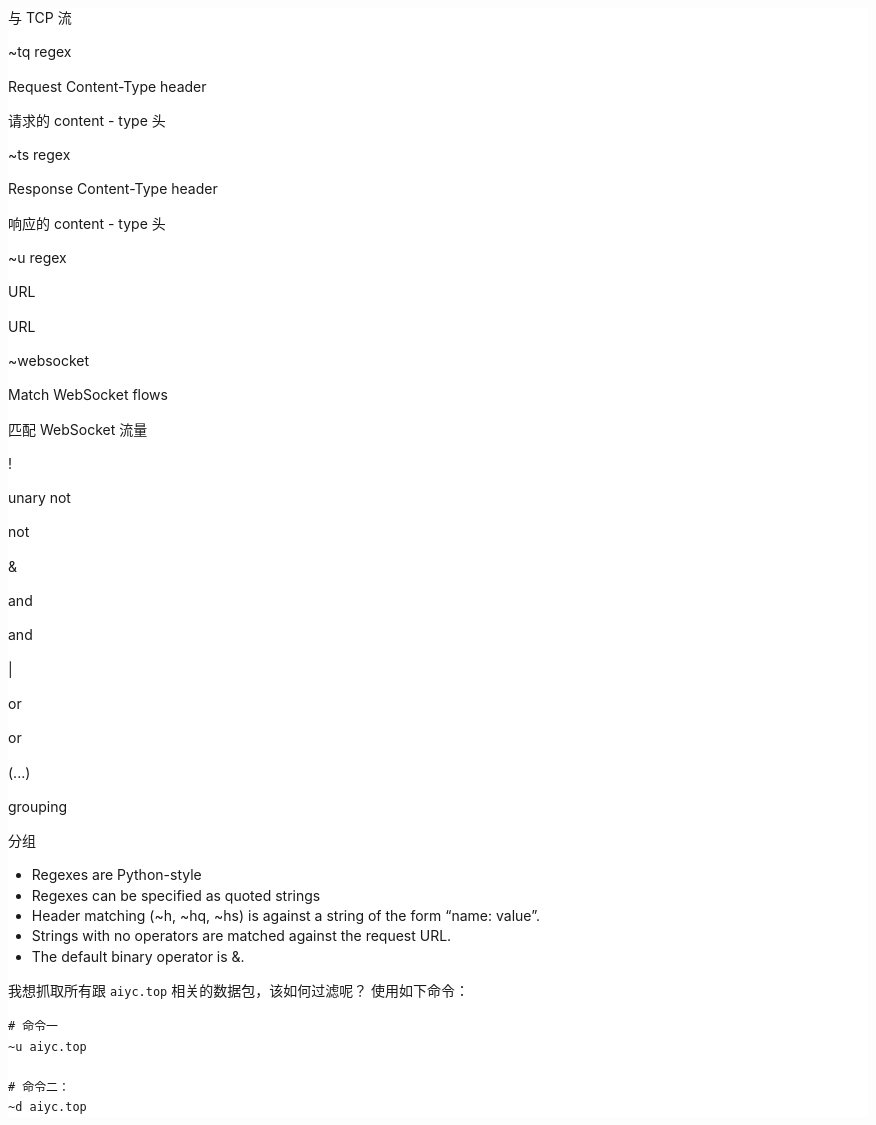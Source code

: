 与 TCP 流

~tq regex

Request Content-Type header

请求的 content - type 头

~ts regex

Response Content-Type header

响应的 content - type 头

~u regex

URL

URL

~websocket

Match WebSocket flows

匹配 WebSocket 流量

!

unary not

not

&

and

and

|

or

or

(...)

grouping

分组

*   Regexes are Python-style
*   Regexes can be specified as quoted strings
*   Header matching (~h, ~hq, ~hs) is against a string of the form “name: value”.
*   Strings with no operators are matched against the request URL.
*   The default binary operator is &.

我想抓取所有跟 `aiyc.top` 相关的数据包，该如何过滤呢？ 使用如下命令：

```cmd
# 命令一
~u aiyc.top

# 命令二：
~d aiyc.top
```
